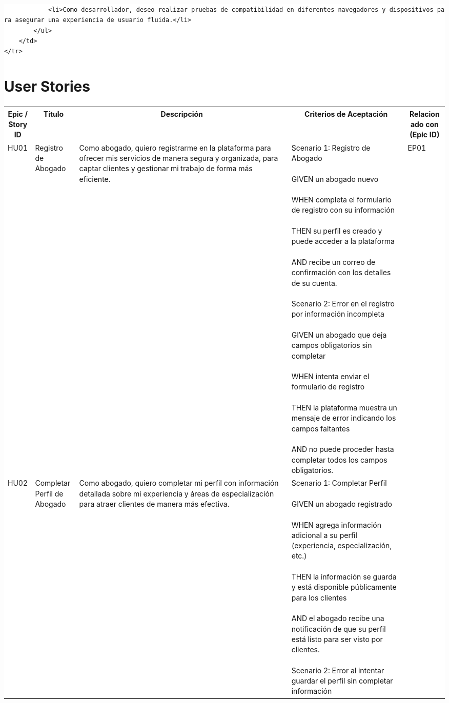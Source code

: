                 <li>Como desarrollador, deseo realizar pruebas de compatibilidad en diferentes navegadores y dispositivos para asegurar una experiencia de usuario fluida.</li>
            </ul>
        </td>
    </tr> 
</table>


# User Stories

<table> 
    <tr> 
        <th>Epic / Story ID</th> 
        <th>Título</th> 
        <th>Descripción</th> 
        <th>Criterios de Aceptación</th> 
        <th>Relacionado con (Epic ID)</th> 
    </tr> 
 <tr> 
    <td>HU01</td> 
    <td>Registro de Abogado</td> 
    <td>Como abogado, quiero registrarme en la plataforma para ofrecer mis servicios de manera segura y organizada, para captar clientes y gestionar mi trabajo de forma más eficiente.</td> 
    <td>
        Scenario 1: Registro de Abogado
        <br><br>
        GIVEN un abogado nuevo
        <br><br>
        WHEN completa el formulario de registro con su información
        <br><br>
        THEN su perfil es creado y puede acceder a la plataforma
        <br><br>
        AND recibe un correo de confirmación con los detalles de su cuenta.
        <br><br>
        Scenario 2: Error en el registro por información incompleta
        <br><br>
        GIVEN un abogado que deja campos obligatorios sin completar
        <br><br>
        WHEN intenta enviar el formulario de registro
        <br><br>
        THEN la plataforma muestra un mensaje de error indicando los campos faltantes
        <br><br>
        AND no puede proceder hasta completar todos los campos obligatorios.
    </td> 
    <td>EP01</td> 
</tr>
<tr> 
    <td>HU02</td> 
    <td>Completar Perfil de Abogado</td> 
    <td>Como abogado, quiero completar mi perfil con información detallada sobre mi experiencia y áreas de especialización para atraer clientes de manera más efectiva.</td> 
    <td>
        Scenario 1: Completar Perfil
        <br><br>
        GIVEN un abogado registrado
        <br><br>
        WHEN agrega información adicional a su perfil (experiencia, especialización, etc.)
        <br><br>
        THEN la información se guarda y está disponible públicamente para los clientes
        <br><br>
        AND el abogado recibe una notificación de que su perfil está listo para ser visto por clientes.
        <br><br>
        Scenario 2: Error al intentar guardar el perfil sin completar información